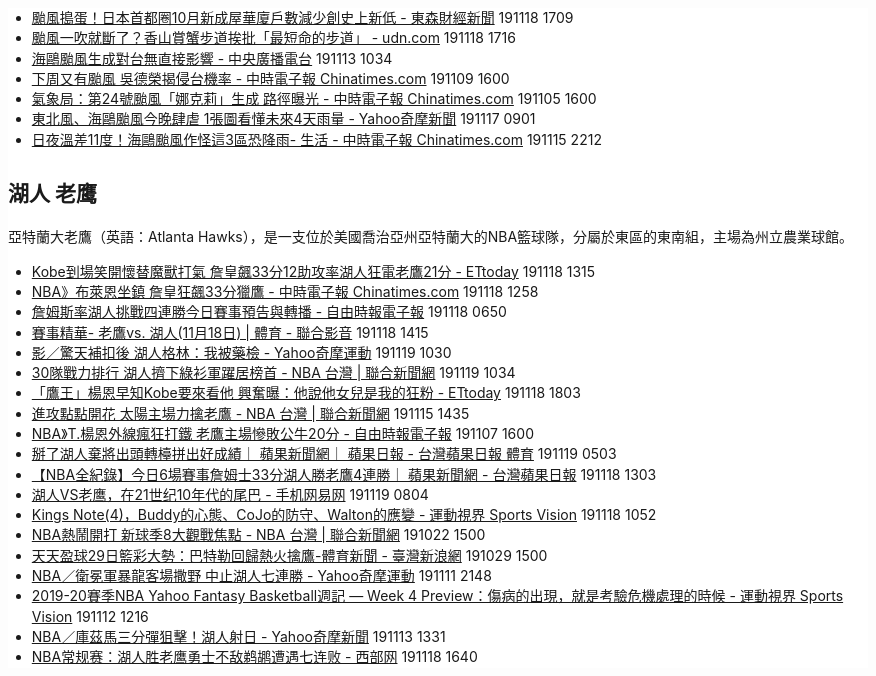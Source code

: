 - [颱風搗蛋！日本首都圈10月新成屋華廈戶數減少創史上新低 - 東森財經新聞](https://fnc.ebc.net.tw/FncNews/house/106360 "颱風搗蛋！日本首都圈10月新成屋華廈戶數減少創史上新低 - 東森財經新聞") 191118 1709
- [颱風一吹就斷了？香山賞蟹步道挨批「最短命的步道」 - udn.com](https://udn.com/news/story/7324/4172607 "颱風一吹就斷了？香山賞蟹步道挨批「最短命的步道」 - udn.com") 191118 1716
- [海鷗颱風生成對台無直接影響 - 中央廣播電台](https://www.rti.org.tw/news/view/id/2041244 "海鷗颱風生成對台無直接影響 - 中央廣播電台") 191113 1034
- [下周又有颱風 吳德榮揭侵台機率 - 中時電子報 Chinatimes.com](https://www.chinatimes.com/realtimenews/20191109001174-260405 "下周又有颱風 吳德榮揭侵台機率 - 中時電子報 Chinatimes.com") 191109 1600
- [氣象局：第24號颱風「娜克莉」生成 路徑曝光 - 中時電子報 Chinatimes.com](https://www.chinatimes.com/realtimenews/20191105001076-260405 "氣象局：第24號颱風「娜克莉」生成 路徑曝光 - 中時電子報 Chinatimes.com") 191105 1600
- [東北風、海鷗颱風今晚肆虐 1張圖看懂未來4天雨量 - Yahoo奇摩新聞](https://tw.news.yahoo.com/%E6%9D%B1%E5%8C%97%E9%A2%A8-%E6%B5%B7%E9%B7%97%E9%A2%B1%E9%A2%A8%E4%BB%8A%E6%99%9A%E8%82%86%E8%99%90-1%E5%BC%B5%E5%9C%96%E7%9C%8B%E6%87%82%E6%9C%AA%E4%BE%864%E5%A4%A9%E9%9B%A8%E9%87%8F-010150765.html "東北風、海鷗颱風今晚肆虐 1張圖看懂未來4天雨量 - Yahoo奇摩新聞") 191117 0901
- [日夜溫差11度！海鷗颱風作怪這3區恐降雨- 生活 - 中時電子報 Chinatimes.com](https://www.chinatimes.com/realtimenews/20191115004762-260405 "日夜溫差11度！海鷗颱風作怪這3區恐降雨- 生活 - 中時電子報 Chinatimes.com") 191115 2212

## 湖人 老鹰

亞特蘭大老鷹（英語：Atlanta Hawks），是一支位於美國喬治亞州亞特蘭大的NBA籃球隊，分屬於東區的東南組，主場為州立農業球館。
- [Kobe到場笑開懷替魔獸打氣 詹皇飆33分12助攻率湖人狂電老鷹21分 - ETtoday](https://sports.ettoday.net/news/1582474 "Kobe到場笑開懷替魔獸打氣 詹皇飆33分12助攻率湖人狂電老鷹21分 - ETtoday") 191118 1315
- [NBA》布萊恩坐鎮 詹皇狂飆33分獵鷹 - 中時電子報 Chinatimes.com](https://www.chinatimes.com/realtimenews/20191118002305-260403 "NBA》布萊恩坐鎮 詹皇狂飆33分獵鷹 - 中時電子報 Chinatimes.com") 191118 1258
- [詹姆斯率湖人挑戰四連勝今日賽事預告與轉播 - 自由時報電子報](https://sports.ltn.com.tw/news/breakingnews/2980893 "詹姆斯率湖人挑戰四連勝今日賽事預告與轉播 - 自由時報電子報") 191118 0650
- [賽事精華- 老鷹vs. 湖人(11月18日) | 體育 - 聯合影音](https://video.udn.com/news/1160930 "賽事精華- 老鷹vs. 湖人(11月18日) | 體育 - 聯合影音") 191118 1415
- [影／驚天補扣後 湖人格林：我被藥檢 - Yahoo奇摩運動](https://tw.sports.yahoo.com/news/%E5%BD%B1-%E9%A9%9A%E5%A4%A9%E8%A3%9C%E6%89%A3%E5%BE%8C-%E6%B9%96%E4%BA%BA%E6%A0%BC%E6%9E%97-%E6%88%91%E8%A2%AB%E8%97%A5%E6%AA%A2-023040158.html "影／驚天補扣後 湖人格林：我被藥檢 - Yahoo奇摩運動") 191119 1030
- [30隊戰力排行 湖人擠下綠衫軍躍居榜首 - NBA 台灣 | 聯合新聞網](https://nba.udn.com/nba/story/6780/4173680 "30隊戰力排行 湖人擠下綠衫軍躍居榜首 - NBA 台灣 | 聯合新聞網") 191119 1034
- [「鷹王」楊恩早知Kobe要來看他 興奮曝：他說他女兒是我的狂粉 - ETtoday](https://www.ettoday.net/news/20191118/1582680.htm "「鷹王」楊恩早知Kobe要來看他 興奮曝：他說他女兒是我的狂粉 - ETtoday") 191118 1803
- [進攻點點開花 太陽主場力擒老鷹 - NBA 台灣 | 聯合新聞網](https://nba.udn.com/nba/story/6780/4167100 "進攻點點開花 太陽主場力擒老鷹 - NBA 台灣 | 聯合新聞網") 191115 1435
- [NBA》T.楊恩外線瘋狂打鐵 老鷹主場慘敗公牛20分 - 自由時報電子報](https://sports.ltn.com.tw/news/breakingnews/2970352 "NBA》T.楊恩外線瘋狂打鐵 老鷹主場慘敗公牛20分 - 自由時報電子報") 191107 1600
- [掰了湖人棄將出頭轉檯拼出好成績｜ 蘋果新聞網｜ 蘋果日報 - 台灣蘋果日報 體育](https://tw.news.appledaily.com/daily/20191119/38500339/ "掰了湖人棄將出頭轉檯拼出好成績｜ 蘋果新聞網｜ 蘋果日報 - 台灣蘋果日報 體育") 191119 0503
- [【NBA全紀錄】今日6場賽事詹姆士33分湖人勝老鷹4連勝｜ 蘋果新聞網 - 台灣蘋果日報](https://tw.appledaily.com/sports/20191118/BZURXAOTOHKUAI3TZCSA4MAS2M/ "【NBA全紀錄】今日6場賽事詹姆士33分湖人勝老鷹4連勝｜ 蘋果新聞網 - 台灣蘋果日報") 191118 1303
- [湖人VS老鹰，在21世纪10年代的尾巴 - 手机网易网](https://3g.163.com/sports/article/EUB40EFO0005877U.html "湖人VS老鹰，在21世纪10年代的尾巴 - 手机网易网") 191119 0804
- [Kings Note(4)，Buddy的心態、CoJo的防守、Walton的應變 - 運動視界 Sports Vision](https://www.sportsv.net/articles/69282 "Kings Note(4)，Buddy的心態、CoJo的防守、Walton的應變 - 運動視界 Sports Vision") 191118 1052
- [NBA熱鬧開打 新球季8大觀戰焦點 - NBA 台灣 | 聯合新聞網](https://nba.udn.com/nba/story/6780/4118790 "NBA熱鬧開打 新球季8大觀戰焦點 - NBA 台灣 | 聯合新聞網") 191022 1500
- [天天盈球29日籃彩大勢：巴特勒回歸熱火擒鷹-體育新聞 - 臺灣新浪網](https://news.sina.com.tw/article/20191029/33123892.html "天天盈球29日籃彩大勢：巴特勒回歸熱火擒鷹-體育新聞 - 臺灣新浪網") 191029 1500
- [NBA／衛冕軍暴龍客場撒野 中止湖人七連勝 - Yahoo奇摩運動](https://tw.sports.yahoo.com/news/nba-%E8%A1%9B%E5%86%95%E8%BB%8D%E6%9A%B4%E9%BE%8D%E5%AE%A2%E5%A0%B4%E6%92%92%E9%87%8E-%E4%B8%AD%E6%AD%A2%E6%B9%96%E4%BA%BA%E4%B8%83%E9%80%A3%E5%8B%9D-105040971.html "NBA／衛冕軍暴龍客場撒野 中止湖人七連勝 - Yahoo奇摩運動") 191111 2148
- [2019-20賽季NBA Yahoo Fantasy Basketball週記 — Week 4 Preview：傷病的出現，就是考驗危機處理的時候 - 運動視界 Sports Vision](https://www.sportsv.net/articles/69070 "2019-20賽季NBA Yahoo Fantasy Basketball週記 — Week 4 Preview：傷病的出現，就是考驗危機處理的時候 - 運動視界 Sports Vision") 191112 1216
- [NBA／庫茲馬三分彈狙擊！湖人射日 - Yahoo奇摩新聞](https://tw.news.yahoo.com/nba-%E5%BA%AB%E8%8C%B2%E9%A6%AC%E4%B8%89%E5%88%86%E5%BD%88%E7%8B%99%E6%93%8A-%E6%B9%96%E4%BA%BA%E5%B0%84%E6%97%A5-053108935.html "NBA／庫茲馬三分彈狙擊！湖人射日 - Yahoo奇摩新聞") 191113 1331
- [NBA常规赛：湖人胜老鹰勇士不敌鹈鹕遭遇七连败 - 西部网](http://news.cnwest.com/tianxia/a/2019/11/18/18181918.html "NBA常规赛：湖人胜老鹰勇士不敌鹈鹕遭遇七连败 - 西部网") 191118 1640